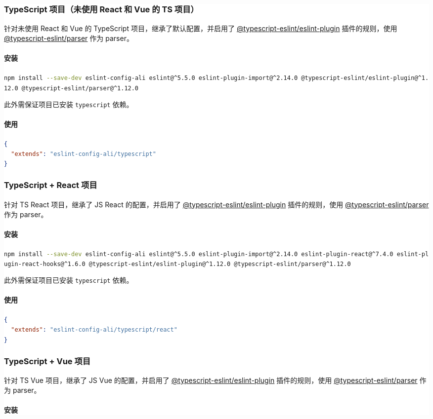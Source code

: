 ### TypeScript 项目（未使用 React 和 Vue 的 TS 项目）

针对未使用 React 和 Vue 的 TypeScript 项目，继承了默认配置，并启用了 [@typescript-eslint/eslint-plugin](https://github.com/typescript-eslint/typescript-eslint/tree/master/packages/eslint-plugin) 插件的规则，使用 [@typescript-eslint/parser](https://github.com/typescript-eslint/typescript-eslint/tree/master/packages/parser) 作为 parser。

#### 安装

```sh
npm install --save-dev eslint-config-ali eslint@^5.5.0 eslint-plugin-import@^2.14.0 @typescript-eslint/eslint-plugin@^1.12.0 @typescript-eslint/parser@^1.12.0
```

此外需保证项目已安装 `typescript` 依赖。

#### 使用

```json
{
  "extends": "eslint-config-ali/typescript"
}
```

### TypeScript + React 项目

针对 TS React 项目，继承了 JS React 的配置，并启用了 [@typescript-eslint/eslint-plugin](https://github.com/typescript-eslint/typescript-eslint/tree/master/packages/eslint-plugin) 插件的规则，使用 [@typescript-eslint/parser](https://github.com/typescript-eslint/typescript-eslint/tree/master/packages/parser) 作为 parser。

#### 安装

```sh
npm install --save-dev eslint-config-ali eslint@^5.5.0 eslint-plugin-import@^2.14.0 eslint-plugin-react@^7.4.0 eslint-plugin-react-hooks@^1.6.0 @typescript-eslint/eslint-plugin@^1.12.0 @typescript-eslint/parser@^1.12.0
```

此外需保证项目已安装 `typescript` 依赖。

#### 使用

```json
{
  "extends": "eslint-config-ali/typescript/react"
}
```

### TypeScript + Vue 项目

针对 TS Vue 项目，继承了 JS Vue 的配置，并启用了 [@typescript-eslint/eslint-plugin](https://github.com/typescript-eslint/typescript-eslint/tree/master/packages/eslint-plugin) 插件的规则，使用 [@typescript-eslint/parser](https://github.com/typescript-eslint/typescript-eslint/tree/master/packages/parser) 作为 parser。

#### 安装
